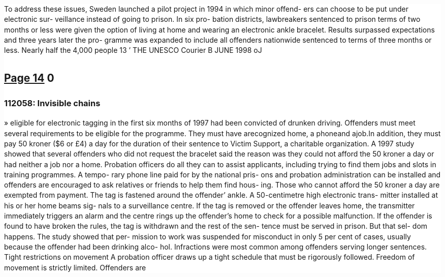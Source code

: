 To address these issues, Sweden launched a 
pilot project in 1994 in which minor offend- 
ers can choose to be put under electronic sur- 
veillance instead of going to prison. In six pro- 
bation districts, lawbreakers sentenced to 
prison terms of two months or less were given 
the option of living at home and wearing an 
electronic ankle bracelet. Results surpassed 
expectations and three years later the pro- 
gramme was expanded to include all offenders 
nationwide sentenced to terms of three 
months or less. Nearly half the 4,000 people 
13 ’ 
THE UNESCO Courier B JUNE 1998 oJ

## [Page 14](https://demo.humlab.umu.se/courier/112053engo.pdf#page=14) 0

### 112058: Invisible chains

» eligible for electronic tagging in the first six 
months of 1997 had been convicted of 
drunken driving. 
Offenders must meet several requirements 
to be eligible for the programme. They must 
have arecognized home, a phoneand ajob.In 
addition, they must pay 50 kroner ($6 or £4) 
a day for the duration of their sentence to 
Victim Support, a charitable organization. A 
1997 study showed that several offenders who 
did not request the bracelet said the reason 
was they could not afford the 50 kroner a day 
or had neither a job nor a home. 
Probation officers do all they can to assist 
applicants, including trying to find them jobs 
and slots in training programmes. A tempo- 
rary phone line paid for by the national pris- 
ons and probation administration can be 
installed and offenders are encouraged to ask 
relatives or friends to help them find hous- 
ing. Those who cannot afford the 50 kroner a 
day are exempted from payment. 
The tag is fastened around the offender’ 
ankle. A 50-centimetre high electronic trans- 
mitter installed at his or her home beams sig- 
nals to a surveillance centre. If the tag is 
removed or the offender leaves home, the 
transmitter immediately triggers an alarm and 
the centre rings up the offender’s home to 
check for a possible malfunction. If the 
offender is found to have broken the rules, 
the tag is withdrawn and the rest of the sen- 
tence must be served in prison. But that sel- 
dom happens. The study showed that per- 
mission to work was suspended for 
misconduct in only 5 per cent of cases, usually 
because the offender had been drinking alco- 
hol. Infractions were most common among 
offenders serving longer sentences. 
Tight restrictions on movement 
A probation officer draws up a tight schedule 
that must be rigorously followed. Freedom 
of movement is strictly limited. Offenders are 